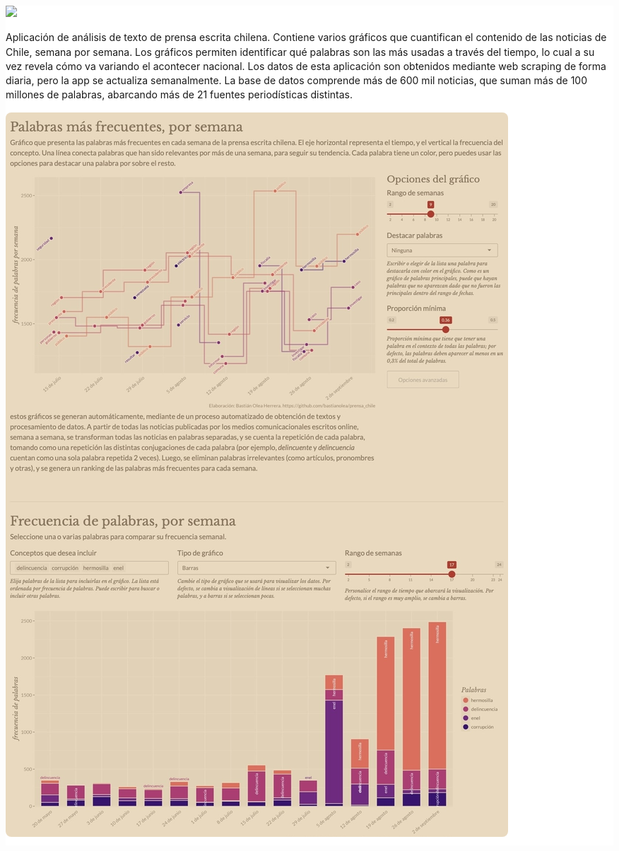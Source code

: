<a href="/apps/prensa_chile/">
<img src="/apps/prensa_chile/prensa_chile-featured.png"/>
</a>
</div>
<p>Aplicación de análisis de texto de prensa escrita chilena. Contiene varios gráficos que cuantifican el contenido de las noticias de Chile, semana por semana. Los gráficos permiten identificar qué palabras son las más usadas a través del tiempo, lo cual a su vez revela cómo va variando el acontecer nacional. Los datos de esta aplicación son obtenidos mediante web scraping de forma diaria, pero la app se actualiza semanalmente. La base de datos comprende más de 600 mil noticias, que suman más de 100 millones de palabras, abarcando más de 21 fuentes periodísticas distintas.</p>
<a href="/apps/prensa_chile/">
<img src="prensa_chile.jpg" style="border-radius:8px;margin-bottom:7px;"/>